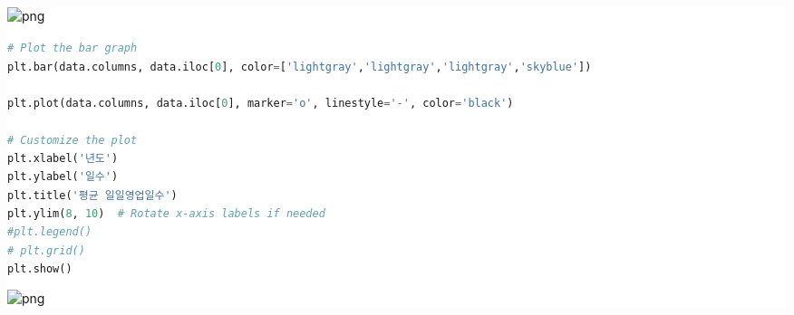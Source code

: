 
    
![png](output_18_0.png)
    



```python
# Plot the bar graph
plt.bar(data.columns, data.iloc[0], color=['lightgray','lightgray','lightgray','skyblue'])

plt.plot(data.columns, data.iloc[0], marker='o', linestyle='-', color='black')

# Customize the plot
plt.xlabel('년도')
plt.ylabel('일수')
plt.title('평균 일일영업일수')
plt.ylim(8, 10)  # Rotate x-axis labels if needed
#plt.legend()
# plt.grid()
plt.show()
```


    
![png](output_19_0.png)
    

